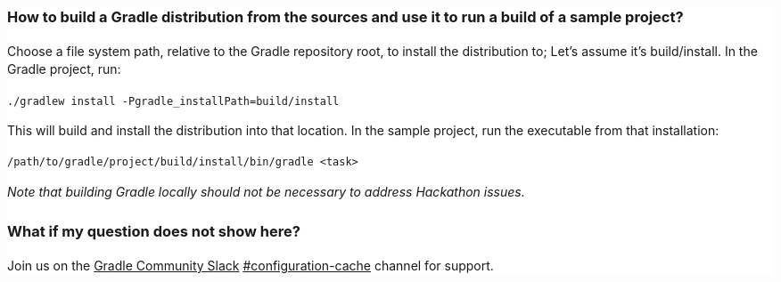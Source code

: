 ### How to build a Gradle distribution from the sources and use it to run a build of a sample project?

Choose a file system path, relative to the Gradle repository root, to install the distribution to; Let’s assume it’s build/install. In the Gradle project, run:

```
./gradlew install -Pgradle_installPath=build/install
````

This will build and install the distribution into that location.
In the sample project, run the executable from that installation:

```
/path/to/gradle/project/build/install/bin/gradle <task>
```

*Note that building Gradle locally should not be necessary to address Hackathon issues.*

### What if my question does not show here?

Join us on the [Gradle Community Slack](https://join.slack.com/t/gradle-community/shared_invite/zt-1bbiqbuxw-CgB0NeNaK_zuDMEa71A60Q) [#configuration-cache](https://app.slack.com/client/TA7ULVA9K/C013WEPGQF9) channel for support. 

